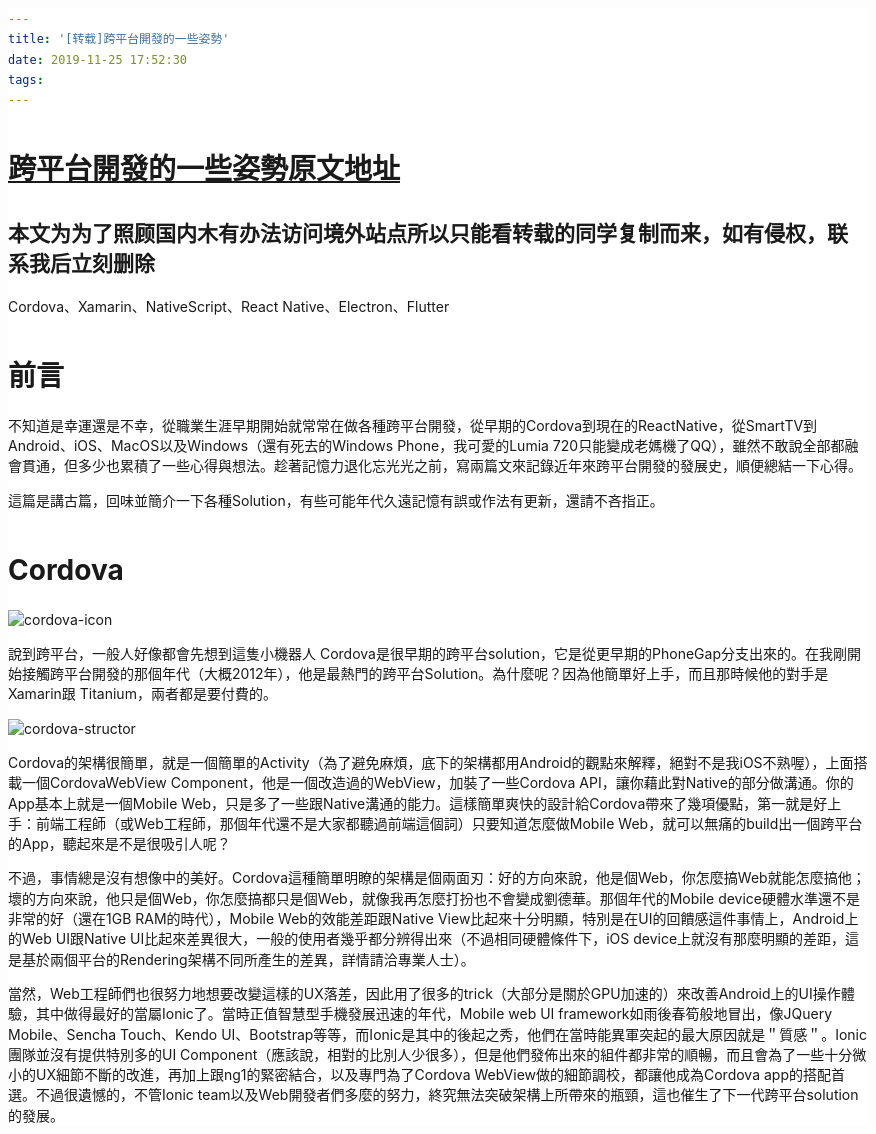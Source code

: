 ```yaml
---
title: '[转载]跨平台開發的一些姿勢'
date: 2019-11-25 17:52:30
tags:
---
```


# [跨平台開發的一些姿勢原文地址](https://medium.com/@kingapol/%E8%B7%A8%E5%B9%B3%E5%8F%B0%E9%96%8B%E7%99%BC%E7%9A%84%E4%B8%80%E4%BA%9B%E5%A7%BF%E5%8B%A2-e2a59b7849ce)

## 本文为为了照顾国内木有办法访问境外站点所以只能看转载的同学复制而来，如有侵权，联系我后立刻删除

Cordova、Xamarin、NativeScript、React Native、Electron、Flutter

# 前言

不知道是幸運還是不幸，從職業生涯早期開始就常常在做各種跨平台開發，從早期的Cordova到現在的ReactNative，從SmartTV到Android、iOS、MacOS以及Windows（還有死去的Windows Phone，我可愛的Lumia 720只能變成老媽機了QQ），雖然不敢說全部都融會貫通，但多少也累積了一些心得與想法。趁著記憶力退化忘光光之前，寫兩篇文來記錄近年來跨平台開發的發展史，順便總結一下心得。

這篇是講古篇，回味並簡介一下各種Solution，有些可能年代久遠記憶有誤或作法有更新，還請不吝指正。

# Cordova

![cordova-icon](https://blog-1256223865.cos.ap-shanghai.myqcloud.com/blog/platform-cors/cordova.png)

說到跨平台，一般人好像都會先想到這隻小機器人
Cordova是很早期的跨平台solution，它是從更早期的PhoneGap分支出來的。在我剛開始接觸跨平台開發的那個年代（大概2012年），他是最熱門的跨平台Solution。為什麼呢？因為他簡單好上手，而且那時候他的對手是Xamarin跟 Titanium，兩者都是要付費的。

![cordova-structor](https://blog-1256223865.cos.ap-shanghai.myqcloud.com/blog/platform-cors/cordorva_structure.png)

Cordova的架構很簡單，就是一個簡單的Activity（為了避免麻煩，底下的架構都用Android的觀點來解釋，絕對不是我iOS不熟喔），上面搭載一個CordovaWebView Component，他是一個改造過的WebView，加裝了一些Cordova API，讓你藉此對Native的部分做溝通。你的App基本上就是一個Mobile Web，只是多了一些跟Native溝通的能力。這樣簡單爽快的設計給Cordova帶來了幾項優點，第一就是好上手：前端工程師（或Web工程師，那個年代還不是大家都聽過前端這個詞）只要知道怎麼做Mobile Web，就可以無痛的build出一個跨平台的App，聽起來是不是很吸引人呢？

不過，事情總是沒有想像中的美好。Cordova這種簡單明瞭的架構是個兩面刃：好的方向來說，他是個Web，你怎麼搞Web就能怎麼搞他；壞的方向來說，他只是個Web，你怎麼搞都只是個Web，就像我再怎麼打扮也不會變成劉德華。那個年代的Mobile device硬體水準還不是非常的好（還在1GB RAM的時代），Mobile Web的效能差距跟Native View比起來十分明顯，特別是在UI的回饋感這件事情上，Android上的Web UI跟Native UI比起來差異很大，一般的使用者幾乎都分辨得出來（不過相同硬體條件下，iOS device上就沒有那麼明顯的差距，這是基於兩個平台的Rendering架構不同所產生的差異，詳情請洽專業人士）。

當然，Web工程師們也很努力地想要改變這樣的UX落差，因此用了很多的trick（大部分是關於GPU加速的）來改善Android上的UI操作體驗，其中做得最好的當屬Ionic了。當時正值智慧型手機發展迅速的年代，Mobile web UI framework如雨後春筍般地冒出，像JQuery Mobile、Sencha Touch、Kendo UI、Bootstrap等等，而Ionic是其中的後起之秀，他們在當時能異軍突起的最大原因就是＂質感＂。Ionic團隊並沒有提供特別多的UI Component（應該說，相對的比別人少很多），但是他們發佈出來的組件都非常的順暢，而且會為了一些十分微小的UX細節不斷的改進，再加上跟ng1的緊密結合，以及專門為了Cordova WebView做的細節調校，都讓他成為Cordova app的搭配首選。不過很遺憾的，不管Ionic team以及Web開發者們多麼的努力，終究無法突破架構上所帶來的瓶頸，這也催生了下一代跨平台solution的發展。
